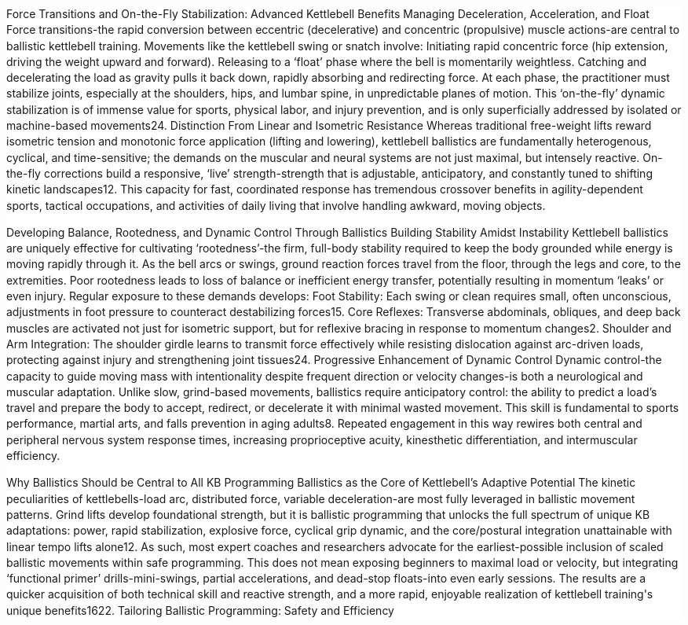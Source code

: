 Force Transitions and On-the-Fly Stabilization: Advanced Kettlebell Benefits
Managing Deceleration, Acceleration, and Float
Force transitions-the rapid conversion between eccentric (decelerative) and concentric (propulsive) muscle actions-are central to ballistic kettlebell training. Movements like the kettlebell swing or snatch involve:
Initiating rapid concentric force (hip extension, driving the weight upward and forward).
Releasing to a ‘float’ phase where the bell is momentarily weightless.
Catching and decelerating the load as gravity pulls it back down, rapidly absorbing and redirecting force.
At each phase, the practitioner must stabilize joints, especially at the shoulders, hips, and lumbar spine, in unpredictable planes of motion. This ‘on-the-fly’ dynamic stabilization is of immense value for sports, physical labor, and injury prevention, and is only superficially addressed by isolated or machine-based movements24.
Distinction From Linear and Isometric Resistance
Whereas traditional free-weight lifts reward isometric tension and monotonic force application (lifting and lowering), kettlebell ballistics are fundamentally heterogenous, cyclical, and time-sensitive; the demands on the muscular and neural systems are not just maximal, but intensely reactive. On-the-fly corrections build a responsive, ‘live’ strength-strength that is adjustable, anticipatory, and constantly tuned to shifting kinetic landscapes12.
This capacity for fast, coordinated response has tremendous crossover benefits in agility-dependent sports, tactical occupations, and activities of daily living that involve handling awkward, moving objects.

Developing Balance, Rootedness, and Dynamic Control Through Ballistics
Building Stability Amidst Instability
Kettlebell ballistics are uniquely effective for cultivating ‘rootedness’-the firm, full-body stability required to keep the body grounded while energy is moving rapidly through it. As the bell arcs or swings, ground reaction forces travel from the floor, through the legs and core, to the extremities. Poor rootedness leads to loss of balance or inefficient energy transfer, potentially resulting in momentum ‘leaks’ or even injury.
Regular exposure to these demands develops:
Foot Stability: Each swing or clean requires small, often unconscious, adjustments in foot pressure to counteract destabilizing forces15.
Core Reflexes: Transverse abdominals, obliques, and deep back muscles are activated not just for isometric support, but for reflexive bracing in response to momentum changes2.
Shoulder and Arm Integration: The shoulder girdle learns to transmit force effectively while resisting dislocation against arc-driven loads, protecting against injury and strengthening joint tissues24.
Progressive Enhancement of Dynamic Control
Dynamic control-the capacity to guide moving mass with intentionality despite frequent direction or velocity changes-is both a neurological and muscular adaptation. Unlike slow, grind-based movements, ballistics require anticipatory control: the ability to predict a load’s travel and prepare the body to accept, redirect, or decelerate it with minimal wasted movement. This skill is fundamental to sports performance, martial arts, and falls prevention in aging adults8.
Repeated engagement in this way rewires both central and peripheral nervous system response times, increasing proprioceptive acuity, kinesthetic differentiation, and intermuscular efficiency.

Why Ballistics Should be Central to All KB Programming
Ballistics as the Core of Kettlebell’s Adaptive Potential
The kinetic peculiarities of kettlebells-load arc, distributed force, variable deceleration-are most fully leveraged in ballistic movement patterns. Grind lifts develop foundational strength, but it is ballistic programming that unlocks the full spectrum of unique KB adaptations: power, rapid stabilization, explosive force, cyclical grip dynamic, and the core/postural integration unattainable with linear tempo lifts alone12.
As such, most expert coaches and researchers advocate for the earliest-possible inclusion of scaled ballistic movements within safe programming. This does not mean exposing beginners to maximal load or velocity, but integrating ‘functional primer’ drills-mini-swings, partial accelerations, and dead-stop floats-into even early sessions. The results are a quicker acquisition of both technical skill and reactive strength, and a more rapid, enjoyable realization of kettlebell training's unique benefits1622.
Tailoring Ballistic Programming: Safety and Efficiency